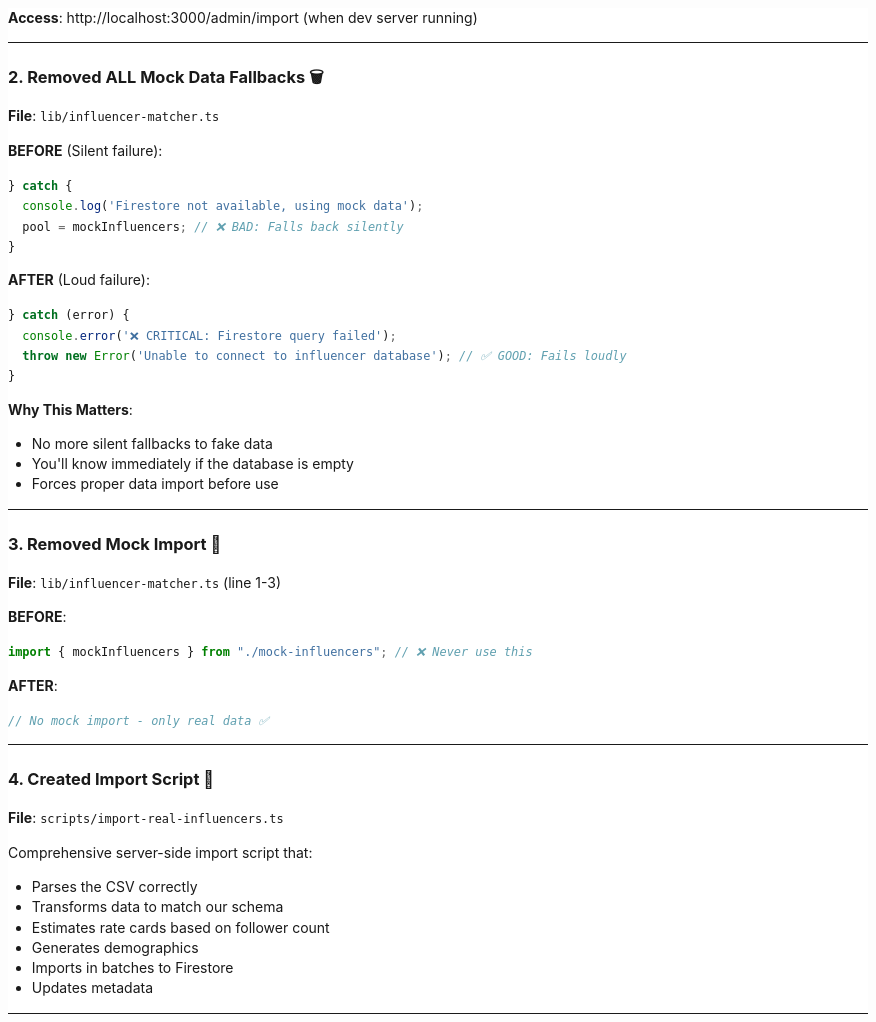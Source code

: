 **Access**: http://localhost:3000/admin/import (when dev server running)

---

### 2. **Removed ALL Mock Data Fallbacks** 🗑️
**File**: `lib/influencer-matcher.ts`

**BEFORE** (Silent failure):
```typescript
} catch {
  console.log('Firestore not available, using mock data');
  pool = mockInfluencers; // ❌ BAD: Falls back silently
}
```

**AFTER** (Loud failure):
```typescript
} catch (error) {
  console.error('❌ CRITICAL: Firestore query failed');
  throw new Error('Unable to connect to influencer database'); // ✅ GOOD: Fails loudly
}
```

**Why This Matters**:
- No more silent fallbacks to fake data
- You'll know immediately if the database is empty
- Forces proper data import before use

---

### 3. **Removed Mock Import** 🧹
**File**: `lib/influencer-matcher.ts` (line 1-3)

**BEFORE**:
```typescript
import { mockInfluencers } from "./mock-influencers"; // ❌ Never use this
```

**AFTER**:
```typescript
// No mock import - only real data ✅
```

---

### 4. **Created Import Script** 📝
**File**: `scripts/import-real-influencers.ts`

Comprehensive server-side import script that:
- Parses the CSV correctly
- Transforms data to match our schema
- Estimates rate cards based on follower count
- Generates demographics
- Imports in batches to Firestore
- Updates metadata

---